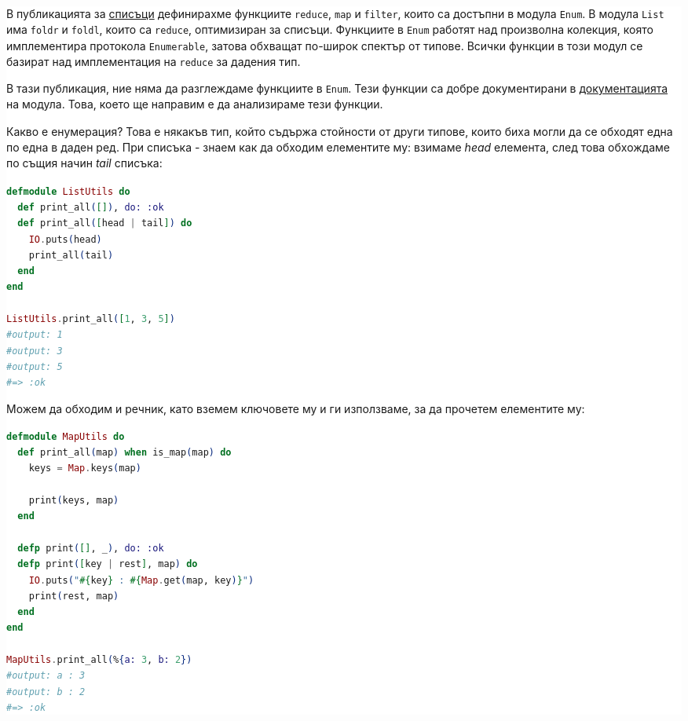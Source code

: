 В публикацията за [списъци](https://elixir-lang.bg/materials/posts/lists) дефинирахме функциите `reduce`, `map` и `filter`, които са достъпни в модула `Enum`.
В модула `List` има `foldr` и `foldl`, които са `reduce`, оптимизиран за списъци.
Функциите в `Enum` работят над произволна колекция, която имплементира протокола `Enumerable`, затова обхващат по-широк спектър от типове.
Всички функции в този модул се базират над имплементация на `reduce` за дадения тип.

В тази публикация, ние няма да разглеждаме функциите в `Enum`.
Тези функции са добре документирани в [документацията](https://hexdocs.pm/elixir/Enum.html) на модула.
Това, което ще направим е да анализираме тези функции.

Какво е енумерация?
Това е някакъв тип, който съдържа стойности от други типове, които биха могли да се обходят една по една в даден ред.
При списъка - знаем как да обходим елементите му: взимаме *head* елемента, след това обхождаме по същия начин *tail* списъка:

```elixir
defmodule ListUtils do
  def print_all([]), do: :ok
  def print_all([head | tail]) do
    IO.puts(head)
    print_all(tail)
  end
end

ListUtils.print_all([1, 3, 5])
#output: 1
#output: 3
#output: 5
#=> :ok
```

Можем да обходим и речник, като вземем ключовете му и ги използваме, за да прочетем елементите му:

```elixir
defmodule MapUtils do
  def print_all(map) when is_map(map) do
    keys = Map.keys(map)

    print(keys, map)
  end

  defp print([], _), do: :ok
  defp print([key | rest], map) do
    IO.puts("#{key} : #{Map.get(map, key)}")
    print(rest, map)
  end
end

MapUtils.print_all(%{a: 3, b: 2})
#output: a : 3
#output: b : 2
#=> :ok
```
